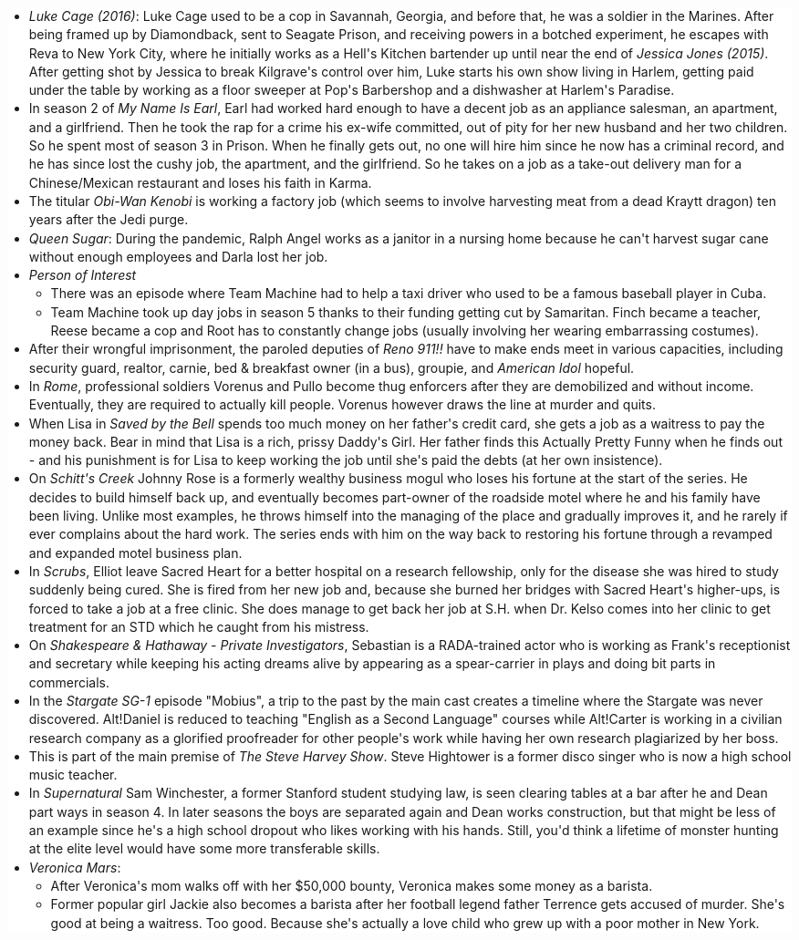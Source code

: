 -   _Luke Cage (2016)_: Luke Cage used to be a cop in Savannah, Georgia, and before that, he was a soldier in the Marines. After being framed up by Diamondback, sent to Seagate Prison, and receiving powers in a botched experiment, he escapes with Reva to New York City, where he initially works as a Hell's Kitchen bartender up until near the end of _Jessica Jones (2015)_. After getting shot by Jessica to break Kilgrave's control over him, Luke starts his own show living in Harlem, getting paid under the table by working as a floor sweeper at Pop's Barbershop and a dishwasher at Harlem's Paradise.
-   In season 2 of _My Name Is Earl_, Earl had worked hard enough to have a decent job as an appliance salesman, an apartment, and a girlfriend. Then he took the rap for a crime his ex-wife committed, out of pity for her new husband and her two children. So he spent most of season 3 in Prison. When he finally gets out, no one will hire him since he now has a criminal record, and he has since lost the cushy job, the apartment, and the girlfriend. So he takes on a job as a take-out delivery man for a Chinese/Mexican restaurant and loses his faith in Karma.
-   The titular _Obi-Wan Kenobi_ is working a factory job (which seems to involve harvesting meat from a dead Kraytt dragon) ten years after the Jedi purge.
-   _Queen Sugar_: During the pandemic, Ralph Angel works as a janitor in a nursing home because he can't harvest sugar cane without enough employees and Darla lost her job.
-   _Person of Interest_
    -   There was an episode where Team Machine had to help a taxi driver who used to be a famous baseball player in Cuba.
    -   Team Machine took up day jobs in season 5 thanks to their funding getting cut by Samaritan. Finch became a teacher, Reese became a cop and Root has to constantly change jobs (usually involving her wearing embarrassing costumes).
-   After their wrongful imprisonment, the paroled deputies of _Reno 911!!_ have to make ends meet in various capacities, including security guard, realtor, carnie, bed & breakfast owner (in a bus), groupie, and _American Idol_ hopeful.
-   In _Rome_, professional soldiers Vorenus and Pullo become thug enforcers after they are demobilized and without income. Eventually, they are required to actually kill people. Vorenus however draws the line at murder and quits.
-   When Lisa in _Saved by the Bell_ spends too much money on her father's credit card, she gets a job as a waitress to pay the money back. Bear in mind that Lisa is a rich, prissy Daddy's Girl. Her father finds this Actually Pretty Funny when he finds out - and his punishment is for Lisa to keep working the job until she's paid the debts (at her own insistence).
-   On _Schitt's Creek_ Johnny Rose is a formerly wealthy business mogul who loses his fortune at the start of the series. He decides to build himself back up, and eventually becomes part-owner of the roadside motel where he and his family have been living. Unlike most examples, he throws himself into the managing of the place and gradually improves it, and he rarely if ever complains about the hard work. The series ends with him on the way back to restoring his fortune through a revamped and expanded motel business plan.
-   In _Scrubs_, Elliot leave Sacred Heart for a better hospital on a research fellowship, only for the disease she was hired to study suddenly being cured. She is fired from her new job and, because she burned her bridges with Sacred Heart's higher-ups, is forced to take a job at a free clinic. She does manage to get back her job at S.H. when Dr. Kelso comes into her clinic to get treatment for an STD which he caught from his mistress.
-   On _Shakespeare & Hathaway - Private Investigators_, Sebastian is a RADA-trained actor who is working as Frank's receptionist and secretary while keeping his acting dreams alive by appearing as a spear-carrier in plays and doing bit parts in commercials.
-   In the _Stargate SG-1_ episode "Mobius", a trip to the past by the main cast creates a timeline where the Stargate was never discovered. Alt!Daniel is reduced to teaching "English as a Second Language" courses while Alt!Carter is working in a civilian research company as a glorified proofreader for other people's work while having her own research plagiarized by her boss.
-   This is part of the main premise of _The Steve Harvey Show_. Steve Hightower is a former disco singer who is now a high school music teacher.
-   In _Supernatural_ Sam Winchester, a former Stanford student studying law, is seen clearing tables at a bar after he and Dean part ways in season 4. In later seasons the boys are separated again and Dean works construction, but that might be less of an example since he's a high school dropout who likes working with his hands. Still, you'd think a lifetime of monster hunting at the elite level would have some more transferable skills.
-   _Veronica Mars_:
    -   After Veronica's mom walks off with her $50,000 bounty, Veronica makes some money as a barista.
    -   Former popular girl Jackie also becomes a barista after her football legend father Terrence gets accused of murder. She's good at being a waitress. Too good. Because she's actually a love child who grew up with a poor mother in New York.